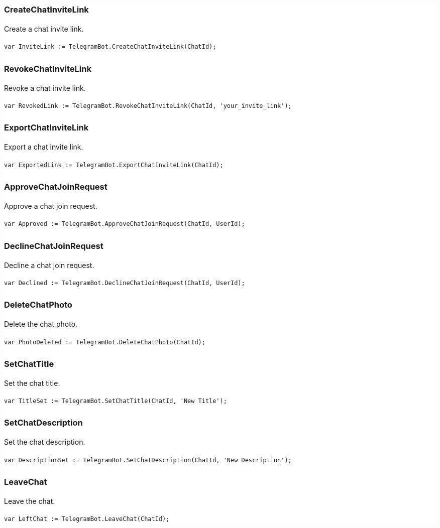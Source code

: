 ### CreateChatInviteLink
Create a chat invite link.
```delphi
var InviteLink := TelegramBot.CreateChatInviteLink(ChatId);
```

### RevokeChatInviteLink
Revoke a chat invite link.
```delphi
var RevokedLink := TelegramBot.RevokeChatInviteLink(ChatId, 'your_invite_link');
```

### ExportChatInviteLink
Export a chat invite link.
```delphi
var ExportedLink := TelegramBot.ExportChatInviteLink(ChatId);
```

### ApproveChatJoinRequest
Approve a chat join request.
```delphi
var Approved := TelegramBot.ApproveChatJoinRequest(ChatId, UserId);
```

### DeclineChatJoinRequest
Decline a chat join request.
```delphi
var Declined := TelegramBot.DeclineChatJoinRequest(ChatId, UserId);
```

### DeleteChatPhoto
Delete the chat photo.
```delphi
var PhotoDeleted := TelegramBot.DeleteChatPhoto(ChatId);
```

### SetChatTitle
Set the chat title.
```delphi
var TitleSet := TelegramBot.SetChatTitle(ChatId, 'New Title');
```

### SetChatDescription
Set the chat description.
```delphi
var DescriptionSet := TelegramBot.SetChatDescription(ChatId, 'New Description');
```

### LeaveChat
Leave the chat.
```delphi
var LeftChat := TelegramBot.LeaveChat(ChatId);
```
